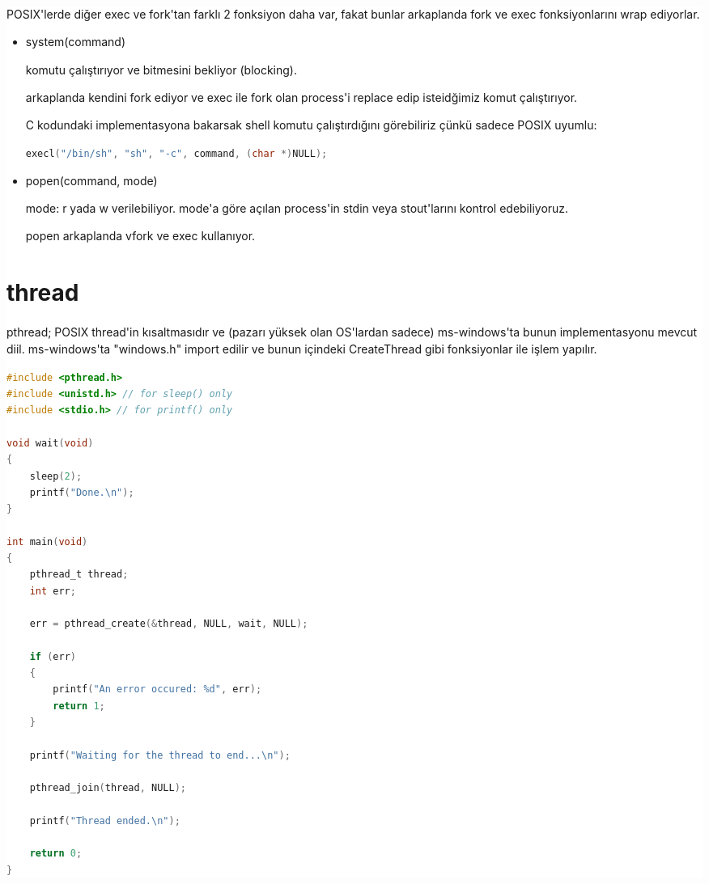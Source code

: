 POSIX'lerde diğer exec ve fork'tan farklı 2 fonksiyon daha var, fakat bunlar arkaplanda fork ve exec fonksiyonlarını wrap ediyorlar.

- system(command)

  komutu çalıştırıyor ve bitmesini bekliyor (blocking).

  arkaplanda kendini fork ediyor ve exec ile fork olan process'i replace edip isteidğimiz komut çalıştırıyor. 

  C kodundaki implementasyona bakarsak shell komutu çalıştırdığını görebiliriz çünkü sadece POSIX uyumlu:

  ```c++
  execl("/bin/sh", "sh", "-c", command, (char *)NULL);
  ```

- popen(command, mode)

  mode: r yada w verilebiliyor. mode'a göre açılan process'in stdin veya stout'larını kontrol edebiliyoruz.

  popen arkaplanda vfork ve exec kullanıyor.

# thread

pthread; POSIX thread'in kısaltmasıdır ve (pazarı yüksek olan OS'lardan sadece) ms-windows'ta bunun implementasyonu mevcut diil. ms-windows'ta "windows.h" import edilir ve bunun içindeki CreateThread gibi fonksiyonlar ile işlem yapılır.

```c
#include <pthread.h>
#include <unistd.h> // for sleep() only
#include <stdio.h> // for printf() only

void wait(void)
{
    sleep(2);
    printf("Done.\n");
}

int main(void)
{
    pthread_t thread;
    int err;

    err = pthread_create(&thread, NULL, wait, NULL);

    if (err)
    {
        printf("An error occured: %d", err);
        return 1;
    }

    printf("Waiting for the thread to end...\n");

    pthread_join(thread, NULL);

    printf("Thread ended.\n"); 

    return 0;
}
```
